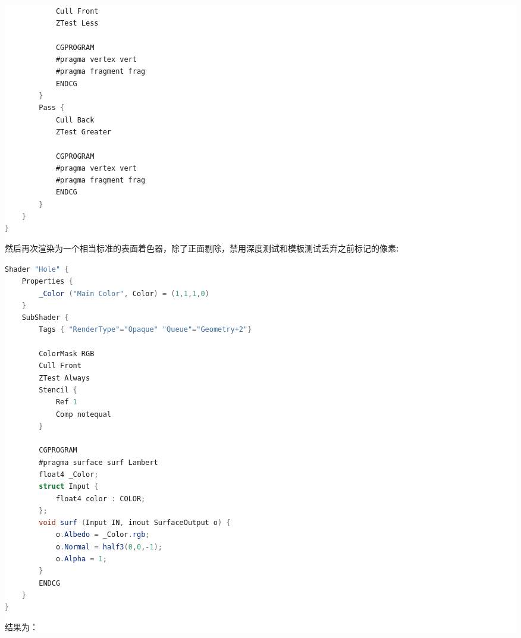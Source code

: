 ```cs
            Cull Front
            ZTest Less
        
            CGPROGRAM
            #pragma vertex vert
            #pragma fragment frag
            ENDCG
        }
        Pass {
            Cull Back
            ZTest Greater
        
            CGPROGRAM
            #pragma vertex vert
            #pragma fragment frag
            ENDCG
        }
    } 
}
```

然后再次渲染为一个相当标准的表面着色器，除了正面剔除，禁用深度测试和模板测试丢弃之前标记的像素:
```cs
Shader "Hole" {
    Properties {
        _Color ("Main Color", Color) = (1,1,1,0)
    }
    SubShader {
        Tags { "RenderType"="Opaque" "Queue"="Geometry+2"}

        ColorMask RGB
        Cull Front
        ZTest Always
        Stencil {
            Ref 1
            Comp notequal 
        }

        CGPROGRAM
        #pragma surface surf Lambert
        float4 _Color;
        struct Input {
            float4 color : COLOR;
        };
        void surf (Input IN, inout SurfaceOutput o) {
            o.Albedo = _Color.rgb;
            o.Normal = half3(0,0,-1);
            o.Alpha = 1;
        }
        ENDCG
    } 
}
```
结果为：